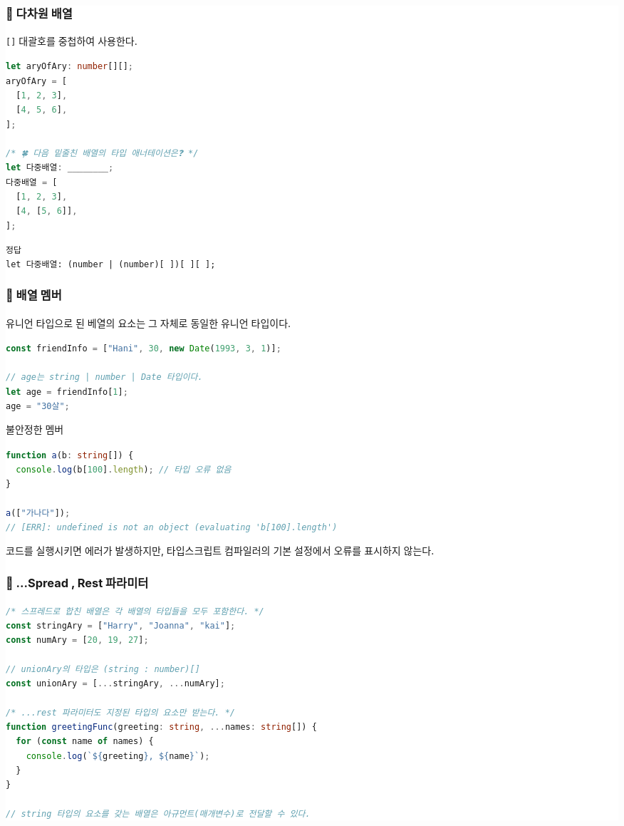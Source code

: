 ### 🥕 다차원 배열

`[]` 대괄호를 중첩하여 사용한다.

```ts
let aryOfAry: number[][];
aryOfAry = [
  [1, 2, 3],
  [4, 5, 6],
];

/* 🍀 다음 밑줄친 배열의 타입 애너테이션은❓ */
let 다중배열: ________;
다중배열 = [
  [1, 2, 3],
  [4, [5, 6]],
];
```

```
정답
let 다중배열: (number | (number)[ ])[ ][ ];
```

### 🥕 배열 멤버

유니언 타입으로 된 베열의 요소는 그 자체로 동일한 유니언 타입이다.

```ts
const friendInfo = ["Hani", 30, new Date(1993, 3, 1)];

// age는 string | number | Date 타입이다.
let age = friendInfo[1];
age = "30살";
```

불안정한 멤버

```ts
function a(b: string[]) {
  console.log(b[100].length); // 타입 오류 없음
}

a(["가나다"]);
// [ERR]: undefined is not an object (evaluating 'b[100].length')
```

코드를 실행시키면 에러가 발생하지만,
타입스크립트 컴파일러의 기본 설정에서 오류를 표시하지 않는다.

### 🥕 ...Spread , Rest 파라미터

```ts
/* 스프레드로 합친 배열은 각 배열의 타입들을 모두 포함한다. */
const stringAry = ["Harry", "Joanna", "kai"];
const numAry = [20, 19, 27];

// unionAry의 타입은 (string : number)[]
const unionAry = [...stringAry, ...numAry];

/* ...rest 파라미터도 지정된 타입의 요소만 받는다. */
function greetingFunc(greeting: string, ...names: string[]) {
  for (const name of names) {
    console.log(`${greeting}, ${name}`);
  }
}

// string 타입의 요소를 갖는 배열은 아규먼트(매개변수)로 전달할 수 있다.
```